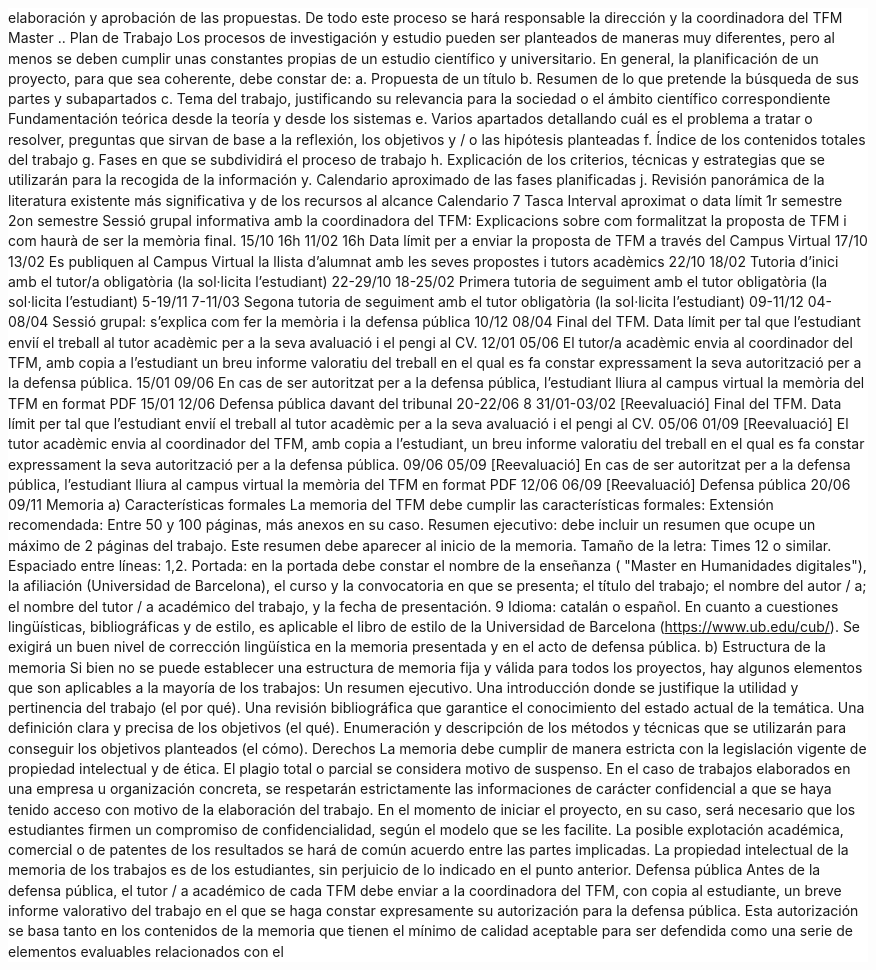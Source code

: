 elaboración y aprobación de las propuestas. De todo este proceso se hará responsable la dirección y la coordinadora del TFM Master .. Plan de Trabajo Los procesos de investigación y estudio pueden ser planteados de maneras muy diferentes, pero al menos se deben cumplir unas constantes propias de un estudio científico y universitario. En general, la planificación de un proyecto, para que sea coherente, debe constar de: a. Propuesta de un título b. Resumen de lo que pretende la búsqueda de sus partes y subapartados c. Tema del trabajo, justificando su relevancia para la sociedad o el ámbito científico correspondiente Fundamentación teórica desde la teoría y desde los sistemas e. Varios apartados detallando cuál es el problema a tratar o resolver, preguntas que sirvan de base a la reflexión, los objetivos y / o las hipótesis planteadas f. Índice de los contenidos totales del trabajo g. Fases en que se subdividirá el proceso de trabajo h. Explicación de los criterios, técnicas y estrategias que se utilizarán para la recogida de la información y. Calendario aproximado de las fases planificadas j. Revisión panorámica de la literatura existente más significativa y de los recursos al alcance Calendario 7 Tasca Interval aproximat o data límit 1r semestre 2on semestre Sessió grupal informativa amb la coordinadora del TFM: Explicacions sobre com formalitzat la proposta de TFM i com haurà de ser la memòria final. 15/10 16h 11/02 16h Data límit per a enviar la proposta de TFM a través del Campus Virtual 17/10 13/02 Es publiquen al Campus Virtual la llista d’alumnat amb les seves propostes i tutors acadèmics 22/10 18/02 Tutoria d’inici amb el tutor/a obligatòria (la sol·licita l’estudiant) 22-29/10 18-25/02 Primera tutoria de seguiment amb el tutor obligatòria (la sol·licita l’estudiant) 5-19/11 7-11/03 Segona tutoria de seguiment amb el tutor obligatòria (la sol·licita l’estudiant) 09-11/12 04-08/04 Sessió grupal: s’explica com fer la memòria i la defensa pública 10/12 08/04 Final del TFM. Data límit per tal que l’estudiant envií el treball al tutor acadèmic per a la seva avaluació i el pengi al CV. 12/01 05/06 El tutor/a acadèmic envia al coordinador del TFM, amb copia a l’estudiant un breu informe valoratiu del treball en el qual es fa constar expressament la seva autorització per a la defensa pública. 15/01 09/06 En cas de ser autoritzat per a la defensa pública, l’estudiant lliura al campus virtual la memòria del TFM en format PDF 15/01 12/06 Defensa pública davant del tribunal 20-22/06 8 31/01-03/02 [Reevaluació] Final del TFM. Data límit per tal que l’estudiant envií el treball al tutor acadèmic per a la seva avaluació i el pengi al CV. 05/06 01/09 [Reevaluació] El tutor acadèmic envia al coordinador del TFM, amb copia a l’estudiant, un breu informe valoratiu del treball en el qual es fa constar expressament la seva autorització per a la defensa pública. 09/06 05/09 [Reevaluació] En cas de ser autoritzat per a la defensa pública, l’estudiant lliura al campus virtual la memòria del TFM en format PDF 12/06 06/09 [Reevaluació] Defensa pública 20/06 09/11 Memoria a) Características formales La memoria del TFM debe cumplir las características formales: Extensión recomendada: Entre 50 y 100 páginas, más anexos en su caso. Resumen ejecutivo: debe incluir un resumen que ocupe un máximo de 2 páginas del trabajo. Este resumen debe aparecer al inicio de la memoria. Tamaño de la letra: Times 12 o similar. Espaciado entre líneas: 1,2. Portada: en la portada debe constar el nombre de la enseñanza ( "Master en Humanidades digitales"), la afiliación (Universidad de Barcelona), el curso y la convocatoria en que se presenta; el título del trabajo; el nombre del autor / a; el nombre del tutor / a académico del trabajo, y la fecha de presentación. 9 Idioma: catalán o español. En cuanto a cuestiones lingüísticas, bibliográficas y de estilo, es aplicable el libro de estilo de la Universidad de Barcelona (https://www.ub.edu/cub/). Se exigirá un buen nivel de corrección lingüística en la memoria presentada y en el acto de defensa pública. b) Estructura de la memoria Si bien no se puede establecer una estructura de memoria fija y válida para todos los proyectos, hay algunos elementos que son aplicables a la mayoría de los trabajos: Un resumen ejecutivo. Una introducción donde se justifique la utilidad y pertinencia del trabajo (el por qué). Una revisión bibliográfica que garantice el conocimiento del estado actual de la temática. Una definición clara y precisa de los objetivos (el qué). Enumeración y descripción de los métodos y técnicas que se utilizarán para conseguir los objetivos planteados (el cómo). Derechos La memoria debe cumplir de manera estricta con la legislación vigente de propiedad intelectual y de ética. El plagio total o parcial se considera motivo de suspenso. En el caso de trabajos elaborados en una empresa u organización concreta, se respetarán estrictamente las informaciones de carácter confidencial a que se haya tenido acceso con motivo de la elaboración del trabajo. En el momento de iniciar el proyecto, en su caso, será necesario que los estudiantes firmen un compromiso de confidencialidad, según el modelo que se les facilite. La posible explotación académica, comercial o de patentes de los resultados se hará de común acuerdo entre las partes implicadas. La propiedad intelectual de la memoria de los trabajos es de los estudiantes, sin perjuicio de lo indicado en el punto anterior. Defensa pública Antes de la defensa pública, el tutor / a académico de cada TFM debe enviar a la coordinadora del TFM, con copia al estudiante, un breve informe valorativo del trabajo en el que se haga constar expresamente su autorización para la defensa pública. Esta autorización se basa tanto en los contenidos de la memoria que tienen el mínimo de calidad aceptable para ser defendida como una serie de elementos evaluables relacionados con el